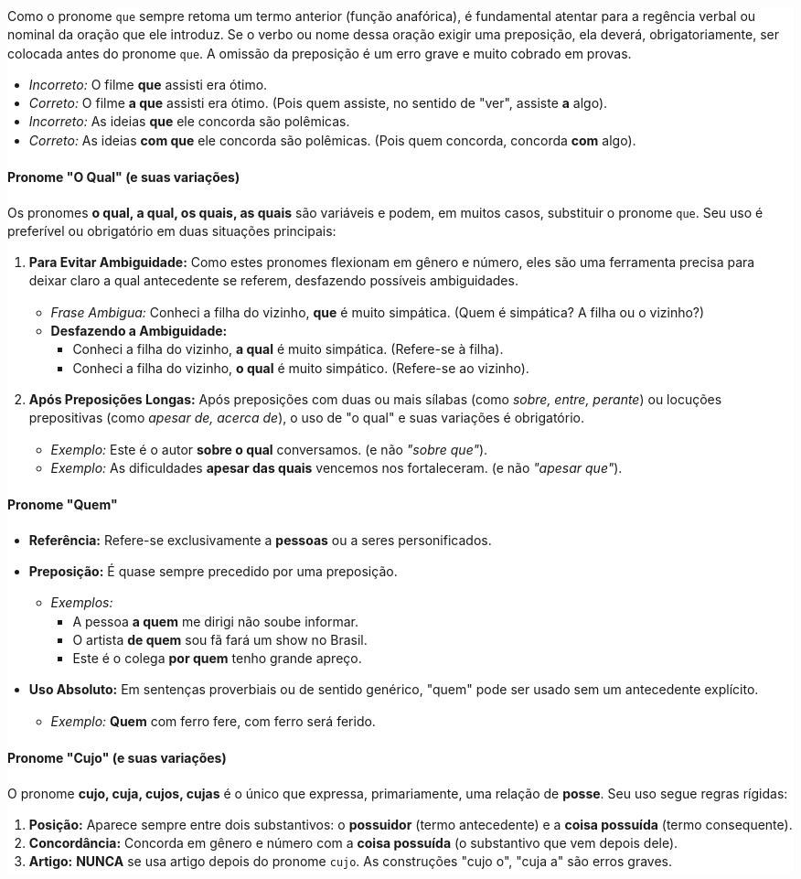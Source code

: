 Como o pronome `que` sempre retoma um termo anterior (função anafórica), é fundamental atentar para a regência verbal ou nominal da oração que ele introduz. Se o verbo ou nome dessa oração exigir uma preposição, ela deverá, obrigatoriamente, ser colocada antes do pronome `que`. A omissão da preposição é um erro grave e muito cobrado em provas.

- _Incorreto:_ O filme **que** assisti era ótimo.
- _Correto:_ O filme **a que** assisti era ótimo. (Pois quem assiste, no sentido de "ver", assiste **a** algo).
- _Incorreto:_ As ideias **que** ele concorda são polêmicas.
- _Correto:_ As ideias **com que** ele concorda são polêmicas. (Pois quem concorda, concorda **com** algo).

#### Pronome "O Qual" (e suas variações)

Os pronomes **o qual, a qual, os quais, as quais** são variáveis e podem, em muitos casos, substituir o pronome `que`. Seu uso é preferível ou obrigatório em duas situações principais:

1. **Para Evitar Ambiguidade:** Como estes pronomes flexionam em gênero e número, eles são uma ferramenta precisa para deixar claro a qual antecedente se referem, desfazendo possíveis ambiguidades.
    - _Frase Ambigua:_ Conheci a filha do vizinho, **que** é muito simpática. (Quem é simpática? A filha ou o vizinho?)
    - **Desfazendo a Ambiguidade:**
        - Conheci a filha do vizinho, **a qual** é muito simpática. (Refere-se à filha).
        - Conheci a filha do vizinho, **o qual** é muito simpático. (Refere-se ao vizinho).

2. **Após Preposições Longas:** Após preposições com duas ou mais sílabas (como _sobre, entre, perante_) ou locuções prepositivas (como _apesar de, acerca de_), o uso de "o qual" e suas variações é obrigatório.
    - _Exemplo:_ Este é o autor **sobre o qual** conversamos. (e não _"sobre que"_).
    - _Exemplo:_ As dificuldades **apesar das quais** vencemos nos fortaleceram. (e não _"apesar que"_).

#### Pronome "Quem"

- **Referência:** Refere-se exclusivamente a **pessoas** ou a seres personificados.
- **Preposição:** É quase sempre precedido por uma preposição.
    - _Exemplos:_
        - A pessoa **a quem** me dirigi não soube informar.
        - O artista **de quem** sou fã fará um show no Brasil.
        - Este é o colega **por quem** tenho grande apreço.

- **Uso Absoluto:** Em sentenças proverbiais ou de sentido genérico, "quem" pode ser usado sem um antecedente explícito.
    - _Exemplo:_ **Quem** com ferro fere, com ferro será ferido.

#### Pronome "Cujo" (e suas variações)

O pronome **cujo, cuja, cujos, cujas** é o único que expressa, primariamente, uma relação de **posse**. Seu uso segue regras rígidas:

1. **Posição:** Aparece sempre entre dois substantivos: o **possuidor** (termo antecedente) e a **coisa possuída** (termo consequente).
2. **Concordância:** Concorda em gênero e número com a **coisa possuída** (o substantivo que vem depois dele).
3. **Artigo:** **NUNCA** se usa artigo depois do pronome `cujo`. As construções "cujo o", "cuja a" são erros graves.
